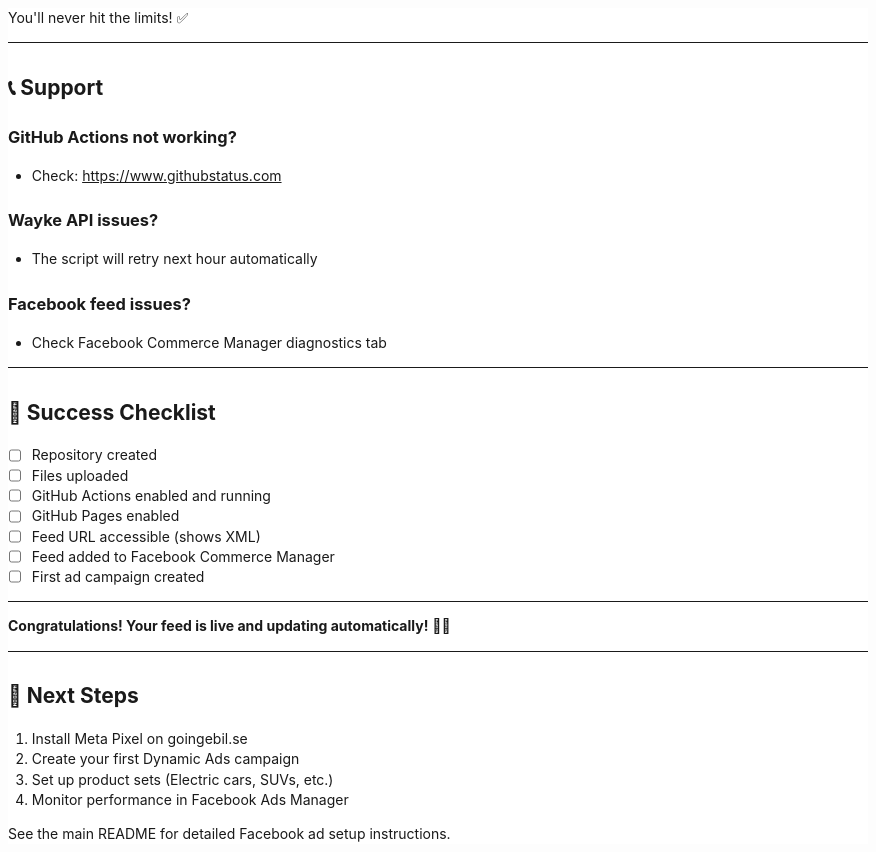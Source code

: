 You'll never hit the limits! ✅

---

## 📞 Support

### GitHub Actions not working?
- Check: https://www.githubstatus.com

### Wayke API issues?
- The script will retry next hour automatically

### Facebook feed issues?
- Check Facebook Commerce Manager diagnostics tab

---

## 🎉 Success Checklist

- [ ] Repository created
- [ ] Files uploaded
- [ ] GitHub Actions enabled and running
- [ ] GitHub Pages enabled
- [ ] Feed URL accessible (shows XML)
- [ ] Feed added to Facebook Commerce Manager
- [ ] First ad campaign created

---

**Congratulations! Your feed is live and updating automatically!** 🚗💨

---

## 📱 Next Steps

1. Install Meta Pixel on goingebil.se
2. Create your first Dynamic Ads campaign
3. Set up product sets (Electric cars, SUVs, etc.)
4. Monitor performance in Facebook Ads Manager

See the main README for detailed Facebook ad setup instructions.
